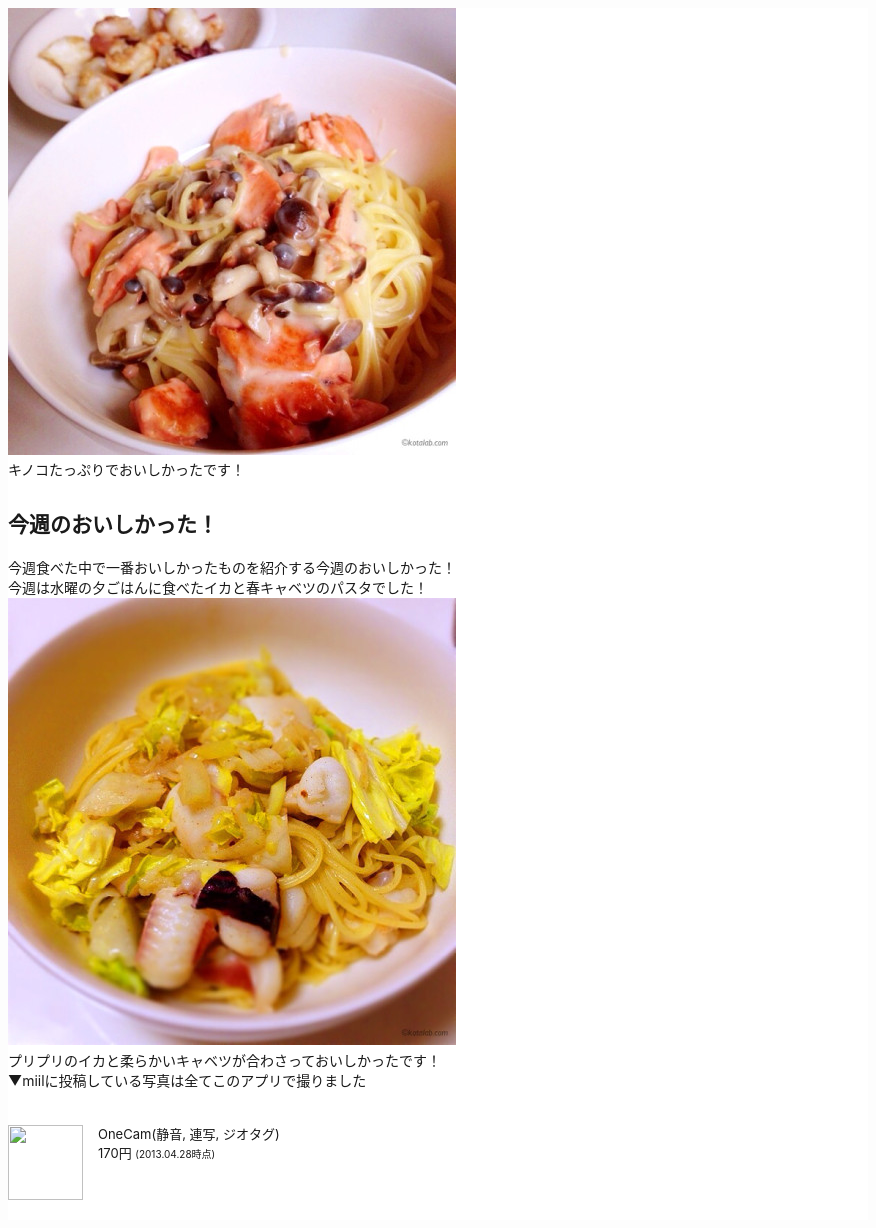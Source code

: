 <img src="/wp-content/uploads/miil_130428_03-448x447.jpg" alt="miil_130428_03" width="448" height="447" class="alignnone size-large wp-image-6939" /><br />
キノコたっぷりでおいしかったです！</p>
<h2>今週のおいしかった！</h2>
<p>今週食べた中で一番おいしかったものを紹介する今週のおいしかった！<br />
今週は水曜の夕ごはんに食べたイカと春キャベツのパスタでした！<br />
<img src="/wp-content/uploads/miil_130428-448x447.jpg" alt="miil_130428" width="448" height="447" class="alignnone size-large wp-image-6940" /><br />
プリプリのイカと柔らかいキャベツが合わさっておいしかったです！<br />
▼miilに投稿している写真は全てこのアプリで撮りました</p>
<div class="pochireba" style="text-align:left;font-size:small;padding:20px 0;/zoom: 1;overflow: hidden;"><span class="removed_link" title="click.linksynergy.com/fs-bin/click?id=d2yYUp776R4&amp;subid=&amp;offerid=94348.1&amp;type=3&amp;tmpid=3910&amp;RD_PARM1=https%253A%252F%252Fitunes.apple.com%252Fjp%252Fapp%252Fonecam-jing-yin-lian-xie-jiotagu%252Fid422845617%253Fmt%253D8%2526uo%253D4"><img src="http://a1680.phobos.apple.com/us/r1000/075/Purple/v4/fd/3a/36/fd3a3672-2a06-9dd7-9990-7ba47ff050e9/mzl.kjcftzhv.png" width="75" height="75" style="float:left;margin:0 15px 0 0;" class="pochi_img" ></span>
<div class="pochi_info" style="text-align:left;/zoom: 1;overflow: hidden;">
<div class="pochi_name"><span class="removed_link" title="click.linksynergy.com/fs-bin/click?id=d2yYUp776R4&amp;subid=&amp;offerid=94348.1&amp;type=3&amp;tmpid=3910&amp;RD_PARM1=https%253A%252F%252Fitunes.apple.com%252Fjp%252Fapp%252Fonecam-jing-yin-lian-xie-jiotagu%252Fid422845617%253Fmt%253D8%2526uo%253D4">OneCam(静音, 連写, ジオタグ)</span></div>
<div class="pochi_price" style="display:inline;">170円</div>
<div class="pochi_time" style="font-size:x-small;display:inline;">(2013.04.28時点)</div>